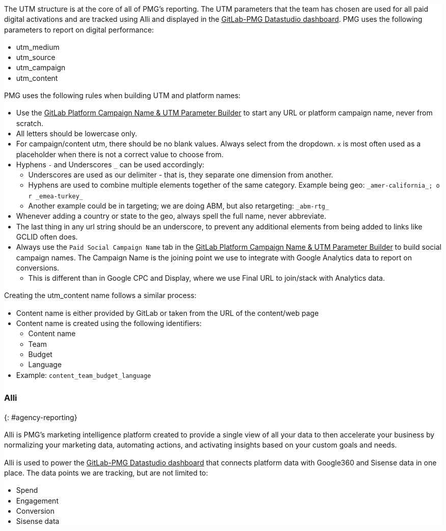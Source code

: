 The UTM structure is at the core of all of PMG’s reporting. The UTM parameters that the team has chosen are used for all paid digital activations and are tracked using Alli and displayed in the [GitLab-PMG Datastudio dashboard](https://datastudio.google.com/s/qYf0NTtwW0c). PMG uses the following parameters to report on digital performance:
- utm_medium
- utm_source
- utm_campaign
- utm_content

PMG uses the following rules when building UTM and platform names:
- Use the [GitLab Platform Campaign Name & UTM Parameter Builder](https://drive.google.com/drive/u/1/folders/1bNxyuMECGQ2ENyBHM2DYv0HPap9nEyZ2) to start any URL or platform campaign name, never from scratch.	
- All letters should be lowercase only.	
- For campaign/content utm, there should be no blank values. Always select from the dropdown. `x` is most often used as a placeholder when there is not a correct value to choose from.
- Hyphens `-` and Underscores `_` can be used accordingly:
   - Underscores are used as our delimiter - that is, they separate one dimension from another.
   - Hyphens are used to combine multiple elements together of the same category. Example being geo: `_amer-california_; or _emea-turkey_`
   - Another example could be in targeting; we are doing ABM, but also retargeting: `_abm-rtg_`
- Whenever adding a country or state to the geo, always spell the full name, never abbreviate.
- The last thing in any url string should be an underscore, to prevent any additional elements from being added to links like GCLID often does.
- Always use the `Paid Social Campaign Name` tab in the [GitLab Platform Campaign Name & UTM Parameter Builder](https://drive.google.com/drive/u/1/folders/1bNxyuMECGQ2ENyBHM2DYv0HPap9nEyZ2) to build social campaign names. The Campaign Name is the joining point we use to integrate with Google Analytics data to report on conversions.
   - This is different than in Google CPC and Display, where we use Final URL to join/stack with Analytics data.

Creating the utm_content name follows a similar process:
- Content name is either provided by GitLab or taken from the URL of the content/web page
- Content name is created using the following identifiers:
   - Content name
   - Team
   - Budget
   - Language
- Example: `content_team_budget_language`

### Alli
{: #agency-reporting}

Alli is PMG’s marketing intelligence platform created to provide a single view of all your data to then accelerate your business by normalizing your marketing data, automating actions, and activating insights based on your custom goals and needs.

Alli is used to power the [GitLab-PMG Datastudio dashboard](https://datastudio.google.com/s/qYf0NTtwW0c) that connects platform data with Google360 and Sisense data in one place. The data points we are tracking, but are not limited to:

- Spend
- Engagement
- Conversion
- Sisense data
